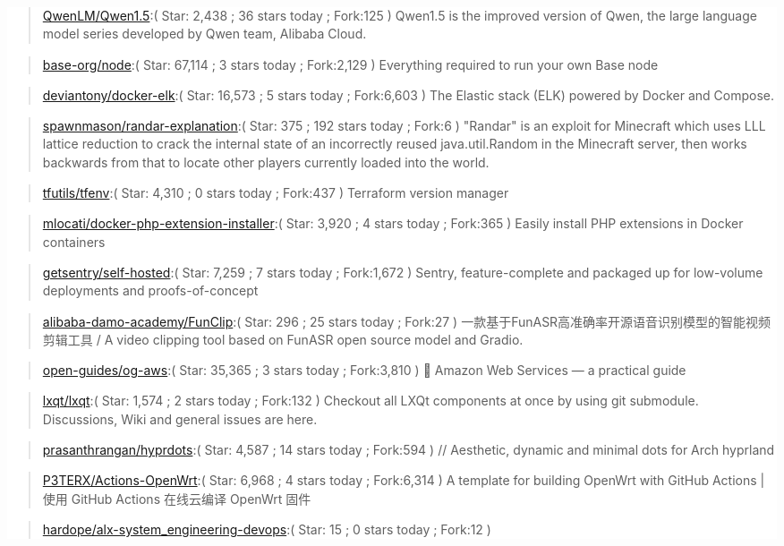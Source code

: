 > [QwenLM/Qwen1.5](https://github.com/QwenLM/Qwen1.5):( Star: 2,438 ; 36 stars today ; Fork:125 ) 
 > Qwen1.5 is the improved version of Qwen, the large language model series developed by Qwen team, Alibaba Cloud.

> [base-org/node](https://github.com/base-org/node):( Star: 67,114 ; 3 stars today ; Fork:2,129 ) 
 > Everything required to run your own Base node

> [deviantony/docker-elk](https://github.com/deviantony/docker-elk):( Star: 16,573 ; 5 stars today ; Fork:6,603 ) 
 > The Elastic stack (ELK) powered by Docker and Compose.

> [spawnmason/randar-explanation](https://github.com/spawnmason/randar-explanation):( Star: 375 ; 192 stars today ; Fork:6 ) 
 > "Randar" is an exploit for Minecraft which uses LLL lattice reduction to crack the internal state of an incorrectly reused java.util.Random in the Minecraft server, then works backwards from that to locate other players currently loaded into the world.

> [tfutils/tfenv](https://github.com/tfutils/tfenv):( Star: 4,310 ; 0 stars today ; Fork:437 ) 
 > Terraform version manager

> [mlocati/docker-php-extension-installer](https://github.com/mlocati/docker-php-extension-installer):( Star: 3,920 ; 4 stars today ; Fork:365 ) 
 > Easily install PHP extensions in Docker containers

> [getsentry/self-hosted](https://github.com/getsentry/self-hosted):( Star: 7,259 ; 7 stars today ; Fork:1,672 ) 
 > Sentry, feature-complete and packaged up for low-volume deployments and proofs-of-concept

> [alibaba-damo-academy/FunClip](https://github.com/alibaba-damo-academy/FunClip):( Star: 296 ; 25 stars today ; Fork:27 ) 
 > 一款基于FunASR高准确率开源语音识别模型的智能视频剪辑工具 / A video clipping tool based on FunASR open source model and Gradio.

> [open-guides/og-aws](https://github.com/open-guides/og-aws):( Star: 35,365 ; 3 stars today ; Fork:3,810 ) 
 > 📙 Amazon Web Services — a practical guide

> [lxqt/lxqt](https://github.com/lxqt/lxqt):( Star: 1,574 ; 2 stars today ; Fork:132 ) 
 > Checkout all LXQt components at once by using git submodule. Discussions, Wiki and general issues are here.

> [prasanthrangan/hyprdots](https://github.com/prasanthrangan/hyprdots):( Star: 4,587 ; 14 stars today ; Fork:594 ) 
 > // Aesthetic, dynamic and minimal dots for Arch hyprland

> [P3TERX/Actions-OpenWrt](https://github.com/P3TERX/Actions-OpenWrt):( Star: 6,968 ; 4 stars today ; Fork:6,314 ) 
 > A template for building OpenWrt with GitHub Actions | 使用 GitHub Actions 在线云编译 OpenWrt 固件

> [hardope/alx-system_engineering-devops](https://github.com/hardope/alx-system_engineering-devops):( Star: 15 ; 0 stars today ; Fork:12 ) 
 > 

